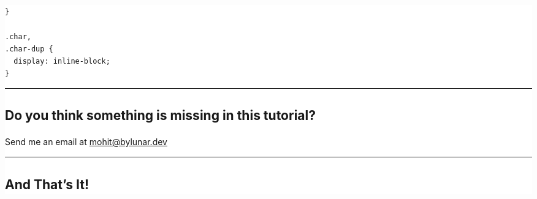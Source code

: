 ```codegroup
}

.char,
.char-dup {
  display: inline-block;
}
```

---

## Do you think something is missing in this tutorial?

Send me an email at [mohit@bylunar.dev](mailto:mohit@bylunar.dev)

---

## And That’s It!

```footer

```
